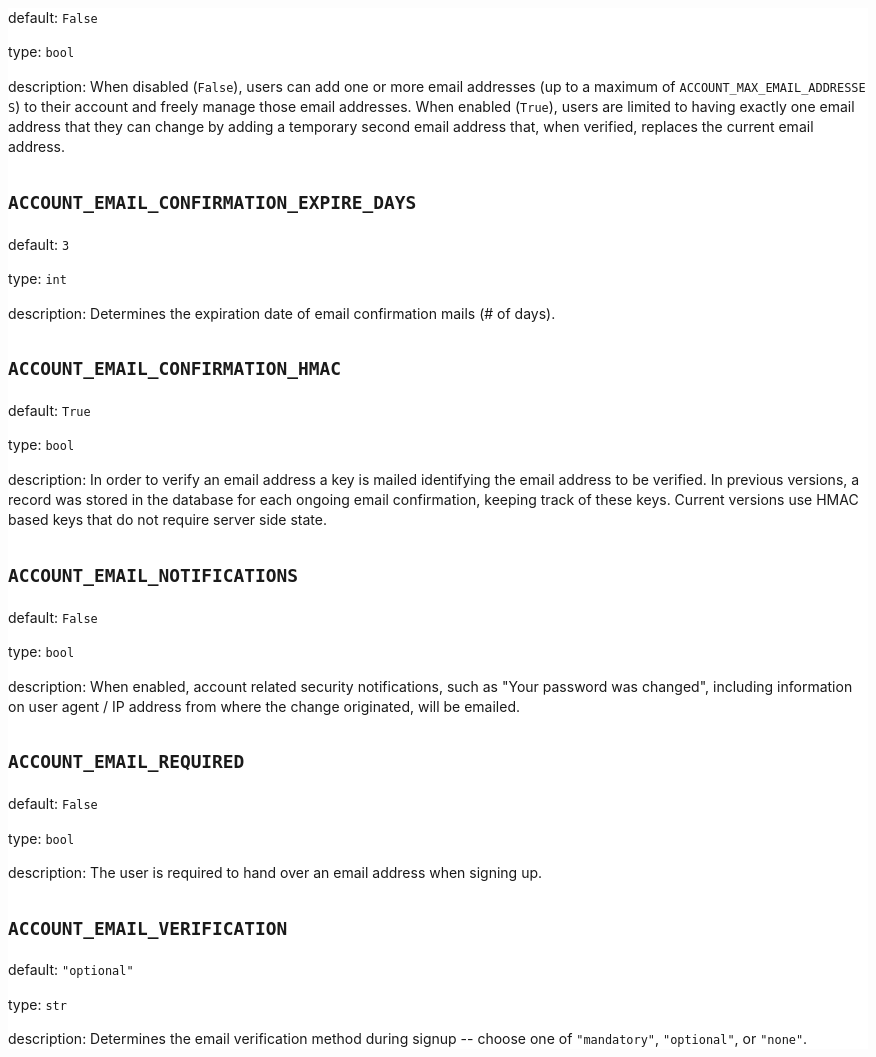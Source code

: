 default: `False`

type: `bool`

description: When disabled (`False`), users can add one or more email addresses (up to a
maximum of `ACCOUNT_MAX_EMAIL_ADDRESSES`) to their account and freely manage
those email addresses. When enabled (`True`), users are limited to having
exactly one email address that they can change by adding a temporary second
email address that, when verified, replaces the current email address.

## `ACCOUNT_EMAIL_CONFIRMATION_EXPIRE_DAYS`

default: `3`

type: `int`

description: Determines the expiration date of email confirmation mails (# of days).

## `ACCOUNT_EMAIL_CONFIRMATION_HMAC`

default: `True`

type: `bool`

description: In order to verify an email address a key is mailed identifying the
email address to be verified. In previous versions, a record was
stored in the database for each ongoing email confirmation, keeping
track of these keys. Current versions use HMAC based keys that do not
require server side state.

## `ACCOUNT_EMAIL_NOTIFICATIONS`

default: `False`

type: `bool`

description: When enabled, account related security notifications, such as "Your password
was changed", including information on user agent / IP address from where the
change originated, will be emailed.

## `ACCOUNT_EMAIL_REQUIRED`

default: `False`

type: `bool`

description: The user is required to hand over an email address when signing up.

## `ACCOUNT_EMAIL_VERIFICATION`

default: `"optional"`

type: `str`

description: Determines the email verification method during signup -- choose
one of `"mandatory"`, `"optional"`, or `"none"`.
